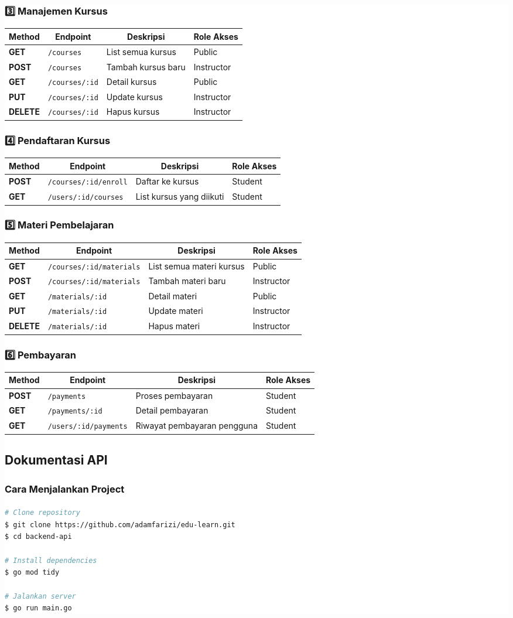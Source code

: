 ### 3️⃣ Manajemen Kursus
| Method | Endpoint         | Deskripsi               | Role Akses   |
|--------|------------------|-------------------------|---------------|
| **GET**    | `/courses`       | List semua kursus       | Public        |
| **POST**   | `/courses`       | Tambah kursus baru     | Instructor    |
| **GET**    | `/courses/:id`   | Detail kursus          | Public        |
| **PUT**    | `/courses/:id`   | Update kursus          | Instructor    |
| **DELETE** | `/courses/:id`   | Hapus kursus           | Instructor    |

### 4️⃣ Pendaftaran Kursus
| Method | Endpoint               | Deskripsi                   | Role Akses |
|--------|------------------------|-----------------------------|-------------|
| **POST**   | `/courses/:id/enroll`   | Daftar ke kursus              | Student     |
| **GET**    | `/users/:id/courses`    | List kursus yang diikuti      | Student     |

### 5️⃣ Materi Pembelajaran
| Method | Endpoint                 | Deskripsi                  | Role Akses   |
|--------|--------------------------|----------------------------|---------------|
| **GET**    | `/courses/:id/materials` | List semua materi kursus    | Public        |
| **POST**   | `/courses/:id/materials` | Tambah materi baru         | Instructor    |
| **GET**    | `/materials/:id`         | Detail materi              | Public        |
| **PUT**    | `/materials/:id`         | Update materi              | Instructor    |
| **DELETE** | `/materials/:id`         | Hapus materi               | Instructor    |

### 6️⃣ Pembayaran
| Method | Endpoint              | Deskripsi                   | Role Akses |
|--------|-----------------------|-----------------------------|-------------|
| **POST**   | `/payments`            | Proses pembayaran          | Student     |
| **GET**    | `/payments/:id`        | Detail pembayaran          | Student     |
| **GET**    | `/users/:id/payments`  | Riwayat pembayaran pengguna | Student     |

## Dokumentasi API

### Cara Menjalankan Project
```bash
# Clone repository
$ git clone https://github.com/adamfarizi/edu-learn.git
$ cd backend-api

# Install dependencies
$ go mod tidy

# Jalankan server
$ go run main.go
```
